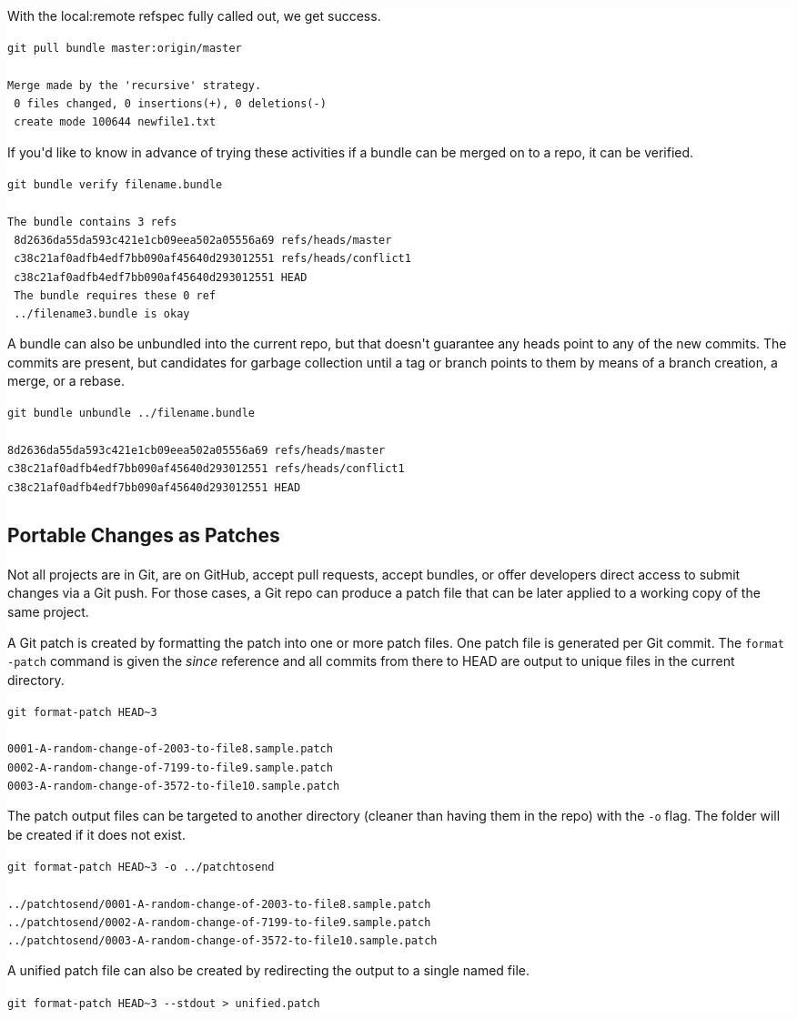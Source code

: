 With the local:remote refspec fully called out, we get success.

    git pull bundle master:origin/master

    Merge made by the 'recursive' strategy.
     0 files changed, 0 insertions(+), 0 deletions(-)
     create mode 100644 newfile1.txt

If you'd like to know in advance of trying these activities if a bundle can be merged on to a repo, it can be verified.

    git bundle verify filename.bundle

    The bundle contains 3 refs
     8d2636da55da593c421e1cb09eea502a05556a69 refs/heads/master
     c38c21af0adfb4edf7bb090af45640d293012551 refs/heads/conflict1
     c38c21af0adfb4edf7bb090af45640d293012551 HEAD
     The bundle requires these 0 ref
     ../filename3.bundle is okay

A bundle can also be unbundled into the current repo, but that doesn't guarantee any heads point to any of the new commits. The commits are present, but candidates for garbage collection until a tag or branch points to them by means of a branch creation, a merge, or a rebase.

    git bundle unbundle ../filename.bundle

    8d2636da55da593c421e1cb09eea502a05556a69 refs/heads/master
    c38c21af0adfb4edf7bb090af45640d293012551 refs/heads/conflict1
    c38c21af0adfb4edf7bb090af45640d293012551 HEAD


## Portable Changes as Patches
Not all projects are in Git, are on GitHub, accept pull requests, accept bundles, or offer developers direct access to submit changes via a Git push. For those cases, a Git repo can produce a patch file that can be later applied to a working copy of the same project.

A Git patch is created by formatting the patch into one or more patch files. One patch file is generated per Git commit. The `format-patch` command is given the _since_ reference and all commits from there to HEAD are output to unique files in the current directory.

    git format-patch HEAD~3

    0001-A-random-change-of-2003-to-file8.sample.patch
    0002-A-random-change-of-7199-to-file9.sample.patch
    0003-A-random-change-of-3572-to-file10.sample.patch

The patch output files can be targeted to another directory (cleaner than having them in the repo) with the `-o` flag. The folder will be created if it does not exist.

    git format-patch HEAD~3 -o ../patchtosend

    ../patchtosend/0001-A-random-change-of-2003-to-file8.sample.patch
    ../patchtosend/0002-A-random-change-of-7199-to-file9.sample.patch
    ../patchtosend/0003-A-random-change-of-3572-to-file10.sample.patch

A unified patch file can also be created by redirecting the output to a single named file.

    git format-patch HEAD~3 --stdout > unified.patch
